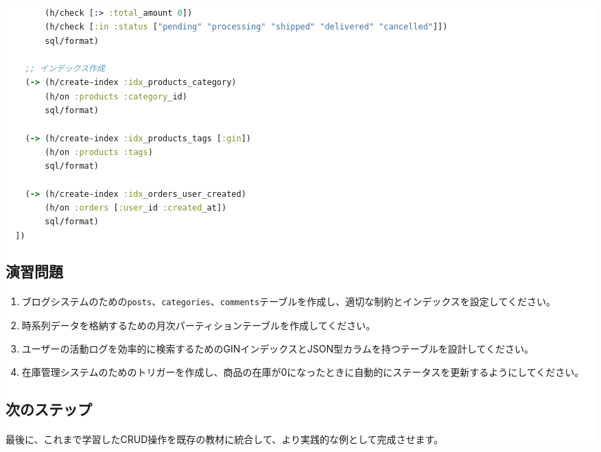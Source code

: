 ```clojure
        (h/check [:> :total_amount 0])
        (h/check [:in :status ["pending" "processing" "shipped" "delivered" "cancelled"]])
        sql/format)
    
    ;; インデックス作成
    (-> (h/create-index :idx_products_category)
        (h/on :products :category_id)
        sql/format)
    
    (-> (h/create-index :idx_products_tags [:gin])
        (h/on :products :tags)
        sql/format)
    
    (-> (h/create-index :idx_orders_user_created)
        (h/on :orders [:user_id :created_at])
        sql/format)
  ])
```

## 演習問題

1. ブログシステムのための`posts`、`categories`、`comments`テーブルを作成し、適切な制約とインデックスを設定してください。

2. 時系列データを格納するための月次パーティションテーブルを作成してください。

3. ユーザーの活動ログを効率的に検索するためのGINインデックスとJSON型カラムを持つテーブルを設計してください。

4. 在庫管理システムのためのトリガーを作成し、商品の在庫が0になったときに自動的にステータスを更新するようにしてください。

## 次のステップ

最後に、これまで学習したCRUD操作を既存の教材に統合して、より実践的な例として完成させます。
